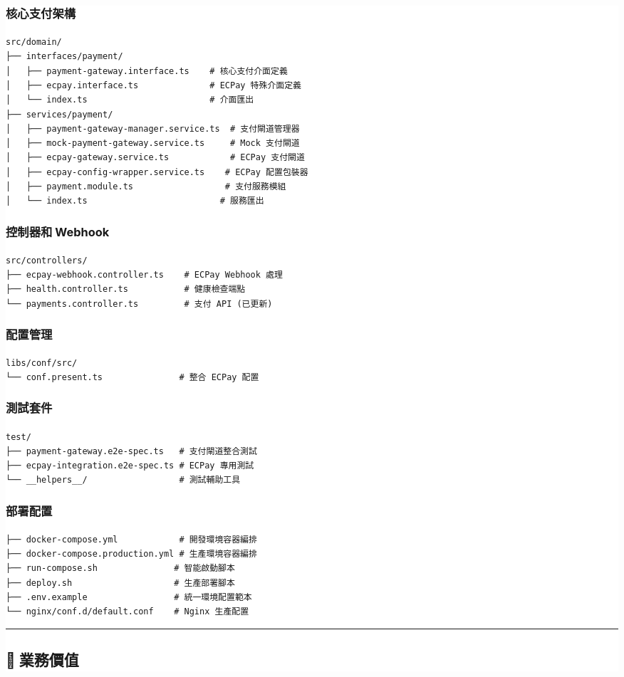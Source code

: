 ### 核心支付架構
```
src/domain/
├── interfaces/payment/
│   ├── payment-gateway.interface.ts    # 核心支付介面定義
│   ├── ecpay.interface.ts              # ECPay 特殊介面定義
│   └── index.ts                        # 介面匯出
├── services/payment/
│   ├── payment-gateway-manager.service.ts  # 支付閘道管理器
│   ├── mock-payment-gateway.service.ts     # Mock 支付閘道
│   ├── ecpay-gateway.service.ts            # ECPay 支付閘道
│   ├── ecpay-config-wrapper.service.ts    # ECPay 配置包裝器
│   ├── payment.module.ts                  # 支付服務模組
│   └── index.ts                          # 服務匯出
```

### 控制器和 Webhook
```
src/controllers/
├── ecpay-webhook.controller.ts    # ECPay Webhook 處理
├── health.controller.ts           # 健康檢查端點
└── payments.controller.ts         # 支付 API (已更新)
```

### 配置管理
```
libs/conf/src/
└── conf.present.ts               # 整合 ECPay 配置
```

### 測試套件
```
test/
├── payment-gateway.e2e-spec.ts   # 支付閘道整合測試
├── ecpay-integration.e2e-spec.ts # ECPay 專用測試
└── __helpers__/                  # 測試輔助工具
```

### 部署配置
```
├── docker-compose.yml            # 開發環境容器編排
├── docker-compose.production.yml # 生產環境容器編排
├── run-compose.sh               # 智能啟動腳本
├── deploy.sh                    # 生產部署腳本
├── .env.example                 # 統一環境配置範本
└── nginx/conf.d/default.conf    # Nginx 生產配置
```

---

## 🎯 業務價值
